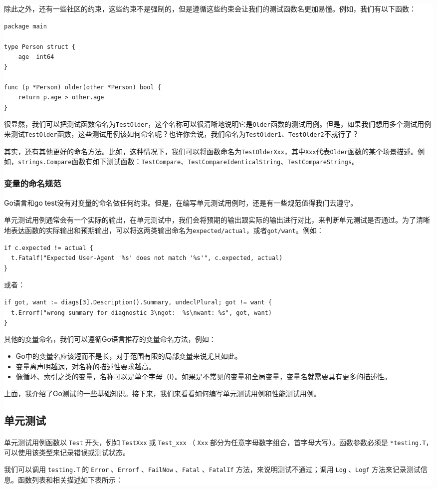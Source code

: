 <p>除此之外，还有一些社区的约束，这些约束不是强制的，但是遵循这些约束会让我们的测试函数名更加易懂。例如，我们有以下函数：</p>

<pre><code class="language-go">package main

type Person struct {
	age  int64
}

func (p *Person) older(other *Person) bool {
	return p.age &gt; other.age
}
</code></pre>

<p>很显然，我们可以把测试函数命名为<code>TestOlder</code>，这个名称可以很清晰地说明它是<code>Older</code>函数的测试用例。但是，如果我们想用多个测试用例来测试<code>TestOlder</code>函数，这些测试用例该如何命名呢？也许你会说，我们命名为<code>TestOlder1</code>、<code>TestOlder2</code>不就行了？</p>

<p>其实，还有其他更好的命名方法。比如，这种情况下，我们可以将函数命名为<code>TestOlderXxx</code>，其中<code>Xxx</code>代表<code>Older</code>函数的某个场景描述。例如，<code>strings.Compare</code>函数有如下测试函数：<code>TestCompare</code>、<code>TestCompareIdenticalString</code>、<code>TestCompareStrings</code>。</p>

<h3 id="变量的命名规范">变量的命名规范</h3>

<p>Go语言和go test没有对变量的命名做任何约束。但是，在编写单元测试用例时，还是有一些规范值得我们去遵守。</p>

<p>单元测试用例通常会有一个实际的输出，在单元测试中，我们会将预期的输出跟实际的输出进行对比，来判断单元测试是否通过。为了清晰地表达函数的实际输出和预期输出，可以将这两类输出命名为<code>expected/actual</code>，或者<code>got/want</code>。例如：</p>

<pre><code class="language-go">if c.expected != actual {
  t.Fatalf(&quot;Expected User-Agent '%s' does not match '%s'&quot;, c.expected, actual)
}
</code></pre>

<p>或者：</p>

<pre><code class="language-go">if got, want := diags[3].Description().Summary, undeclPlural; got != want {
  t.Errorf(&quot;wrong summary for diagnostic 3\ngot:  %s\nwant: %s&quot;, got, want)
}
</code></pre>

<p>其他的变量命名，我们可以遵循Go语言推荐的变量命名方法，例如：</p>

<ul>
<li>Go中的变量名应该短而不是长，对于范围有限的局部变量来说尤其如此。</li>
<li>变量离声明越远，对名称的描述性要求越高。</li>
<li>像循环、索引之类的变量，名称可以是单个字母（i）。如果是不常见的变量和全局变量，变量名就需要具有更多的描述性。</li>
</ul>

<p>上面，我介绍了Go测试的一些基础知识。接下来，我们来看看如何编写单元测试用例和性能测试用例。</p>

<h2 id="单元测试">单元测试</h2>

<p>单元测试用例函数以 <code>Test</code> 开头，例如 <code>TestXxx</code> 或 <code>Test_xxx</code> （ <code>Xxx</code> 部分为任意字母数字组合，首字母大写）。函数参数必须是 <code>*testing.T</code>，可以使用该类型来记录错误或测试状态。</p>

<p>我们可以调用 <code>testing.T</code> 的 <code>Error</code> 、<code>Errorf</code> 、<code>FailNow</code> 、<code>Fatal</code> 、<code>FatalIf</code> 方法，来说明测试不通过；调用 <code>Log</code> 、<code>Logf</code> 方法来记录测试信息。函数列表和相关描述如下表所示：</p>
